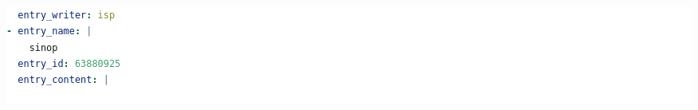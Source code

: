 ```yaml
  entry_writer: isp
- entry_name: |
    sinop
  entry_id: 63880925
  entry_content: |
    
```